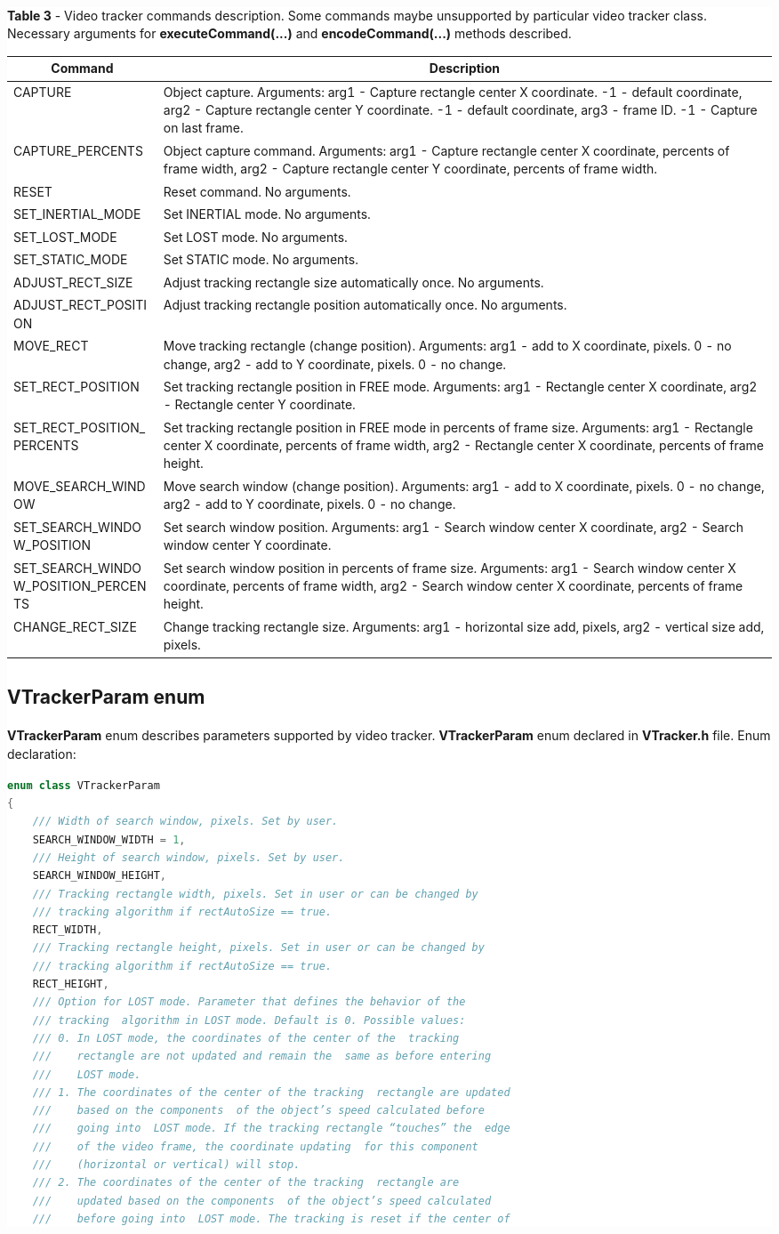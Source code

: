 **Table 3** - Video tracker commands description. Some commands maybe unsupported by particular video tracker class. Necessary arguments for **executeCommand(...)** and **encodeCommand(...)** methods described.

| Command                             | Description                                                  |
| ----------------------------------- | ------------------------------------------------------------ |
| CAPTURE                             | Object capture. Arguments: arg1 - Capture rectangle center X coordinate. -1 - default coordinate, arg2 - Capture rectangle center Y coordinate. -1 - default coordinate, arg3 - frame ID. -1 - Capture on last frame. |
| CAPTURE_PERCENTS                    | Object capture command. Arguments: arg1 - Capture rectangle center X coordinate, percents of frame width, arg2 - Capture rectangle center Y coordinate, percents of frame width. |
| RESET                               | Reset command. No arguments.                                 |
| SET_INERTIAL_MODE                   | Set INERTIAL mode. No arguments.                             |
| SET_LOST_MODE                       | Set LOST mode. No arguments.                                 |
| SET_STATIC_MODE                     | Set STATIC mode. No arguments.                               |
| ADJUST_RECT_SIZE                    | Adjust tracking rectangle size automatically once. No arguments. |
| ADJUST_RECT_POSITION                | Adjust tracking rectangle position automatically once. No arguments. |
| MOVE_RECT                           | Move tracking rectangle (change position). Arguments: arg1 - add to X coordinate, pixels. 0 - no change, arg2 - add to Y coordinate, pixels. 0 - no change. |
| SET_RECT_POSITION                   | Set tracking rectangle position in FREE mode. Arguments: arg1 - Rectangle center X coordinate, arg2 - Rectangle center Y coordinate. |
| SET_RECT_POSITION_PERCENTS          | Set tracking rectangle position in FREE mode in percents of frame size. Arguments: arg1 - Rectangle center X coordinate, percents of frame width, arg2 - Rectangle center X coordinate, percents of frame height. |
| MOVE_SEARCH_WINDOW                  | Move search window (change position). Arguments: arg1 - add to X coordinate, pixels. 0 - no change, arg2 - add to Y coordinate, pixels. 0 - no change. |
| SET_SEARCH_WINDOW_POSITION          | Set search window position. Arguments: arg1 - Search window center X coordinate, arg2 - Search window center Y coordinate. |
| SET_SEARCH_WINDOW_POSITION_PERCENTS | Set search window position in percents of frame size. Arguments: arg1 - Search window center X coordinate, percents of frame width, arg2 - Search window center X coordinate, percents of frame height. |
| CHANGE_RECT_SIZE                    | Change tracking rectangle size. Arguments: arg1 - horizontal size add, pixels, arg2 - vertical size add, pixels. |



## VTrackerParam enum

**VTrackerParam** enum describes parameters supported by video tracker. **VTrackerParam** enum declared in **VTracker.h** file. Enum declaration:

```cpp
enum class VTrackerParam
{
    /// Width of search window, pixels. Set by user.
    SEARCH_WINDOW_WIDTH = 1,
    /// Height of search window, pixels. Set by user.
    SEARCH_WINDOW_HEIGHT,
    /// Tracking rectangle width, pixels. Set in user or can be changed by
    /// tracking algorithm if rectAutoSize == true.
    RECT_WIDTH,
    /// Tracking rectangle height, pixels. Set in user or can be changed by
    /// tracking algorithm if rectAutoSize == true.
    RECT_HEIGHT,
    /// Option for LOST mode. Parameter that defines the behavior of the
    /// tracking  algorithm in LOST mode. Default is 0. Possible values:
    /// 0. In LOST mode, the coordinates of the center of the  tracking
    ///    rectangle are not updated and remain the  same as before entering
    ///    LOST mode.
    /// 1. The coordinates of the center of the tracking  rectangle are updated
    ///    based on the components  of the object’s speed calculated before
    ///    going into  LOST mode. If the tracking rectangle “touches” the  edge
    ///    of the video frame, the coordinate updating  for this component
    ///    (horizontal or vertical) will stop.
    /// 2. The coordinates of the center of the tracking  rectangle are
    ///    updated based on the components  of the object’s speed calculated
    ///    before going into  LOST mode. The tracking is reset if the center of 
```